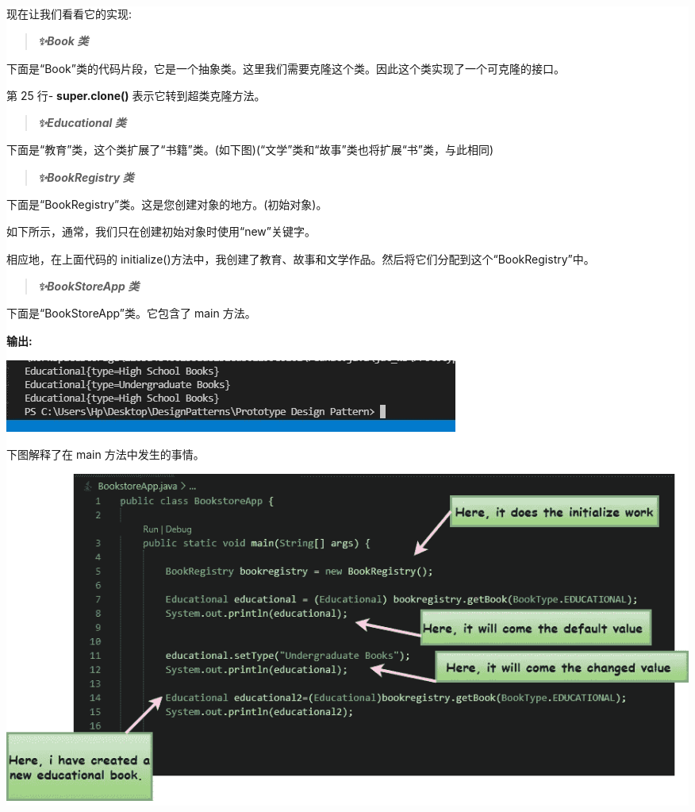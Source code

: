 现在让我们看看它的实现:

> ***✨Book 类***

下面是“Book”类的代码片段，它是一个抽象类。这里我们需要克隆这个类。因此这个类实现了一个可克隆的接口。

第 25 行- **super.clone()** 表示它转到超类克隆方法。

> ***✨Educational 类***

下面是“教育”类，这个类扩展了“书籍”类。(如下图)(“文学”类和“故事”类也将扩展“书”类，与此相同)

> ***✨BookRegistry 类***

下面是“BookRegistry”类。这是您创建对象的地方。(初始对象)。

如下所示，通常，我们只在创建初始对象时使用“new”关键字。

相应地，在上面代码的 initialize()方法中，我创建了教育、故事和文学作品。然后将它们分配到这个“BookRegistry”中。

> ***✨BookStoreApp 类***

下面是“BookStoreApp”类。它包含了 main 方法。

**输出:**

![](img/b4547a54ded06981910dc15bdcbebdf8.png)

下图解释了在 main 方法中发生的事情。

![](img/7d3147211296fca2762d34b63569e84f.png)
